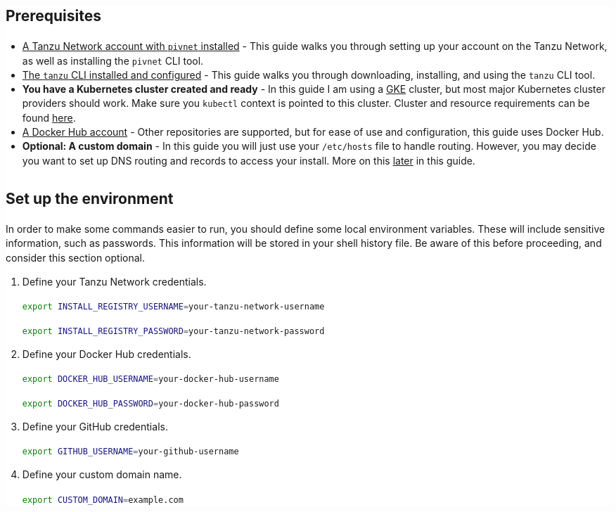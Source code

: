 ## Prerequisites

* [A Tanzu Network account with `pivnet` installed](/guides/tanzu-network-gs) - This guide walks you through setting up your account on the Tanzu Network, as well as installing the `pivnet` CLI tool.
* [The `tanzu` CLI installed and configured](/guides/tanzu-cli-gs) - This guide walks you through downloading, installing, and using the `tanzu` CLI tool.
* **You have a Kubernetes cluster created and ready** - In this guide I am using a [GKE](https://cloud.google.com/kubernetes-engine) cluster, but most major Kubernetes cluster providers should work. Make sure you `kubectl` context is pointed to this cluster. Cluster and resource requirements can be found [here](https://docs.vmware.com/en/Tanzu-Application-Platform/1.0/tap/GUID-install-general.html).
* [A Docker Hub account](https://hub.docker.com/signup) - Other repositories are supported, but for ease of use and configuration, this guide uses Docker Hub.
* **Optional: A custom domain** - In this guide you will just use your `/etc/hosts` file to handle routing. However, you may decide you want to set up DNS routing and records to access your install. More on this [later](#accessing-the-tanzu-application-platform-ui) in this guide.

## Set up the environment

In order to make some commands easier to run, you should define some local environment variables. These will include sensitive information, such as passwords. This information will be stored in your shell history file. Be aware of this before proceeding, and consider this section optional. 

1. Define your Tanzu Network credentials.

    ```sh
    export INSTALL_REGISTRY_USERNAME=your-tanzu-network-username
    ```

    ```sh
    export INSTALL_REGISTRY_PASSWORD=your-tanzu-network-password
    ```

2. Define your Docker Hub credentials.

    ```sh
    export DOCKER_HUB_USERNAME=your-docker-hub-username
    ```

    ```sh
    export DOCKER_HUB_PASSWORD=your-docker-hub-password
    ```

3. Define your GitHub credentials.

    ```sh
    export GITHUB_USERNAME=your-github-username
    ```

4. Define your custom domain name.

    ```sh
    export CUSTOM_DOMAIN=example.com
    ```
